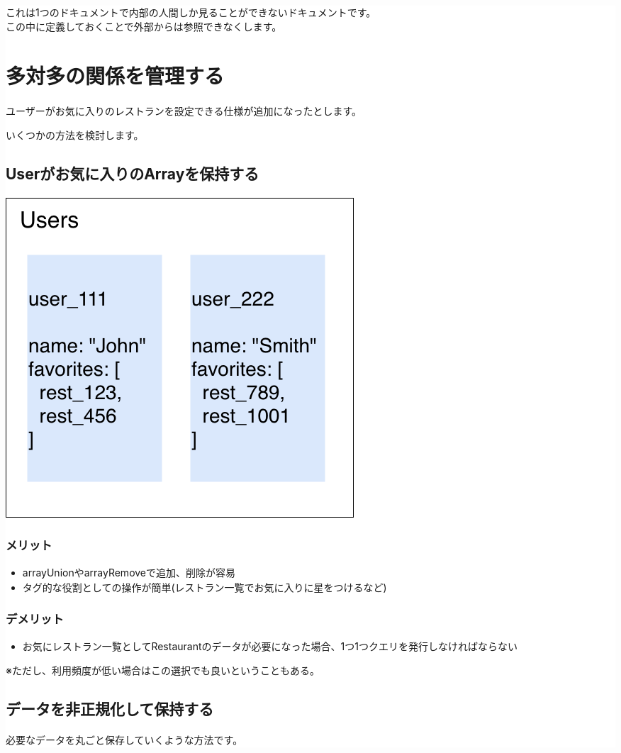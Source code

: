 これは1つのドキュメントで内部の人間しか見ることができないドキュメントです。  
この中に定義しておくことで外部からは参照できなくします。  
  
  
# 多対多の関係を管理する  
  
ユーザーがお気に入りのレストランを設定できる仕様が追加になったとします。  
  
いくつかの方法を検討します。  
  
## Userがお気に入りのArrayを保持する  
  
![RestaurantReview.png](/image/869d2aba-12ea-6bb5-1c27-81bae7337713.png)  
  
### メリット  
- arrayUnionやarrayRemoveで追加、削除が容易  
- タグ的な役割としての操作が簡単(レストラン一覧でお気に入りに星をつけるなど)  
  
### デメリット  
- お気にレストラン一覧としてRestaurantのデータが必要になった場合、1つ1つクエリを発行しなければならない  
  
※ただし、利用頻度が低い場合はこの選択でも良いということもある。  
  
## データを非正規化して保持する  
  
必要なデータを丸ごと保存していくような方法です。  
  